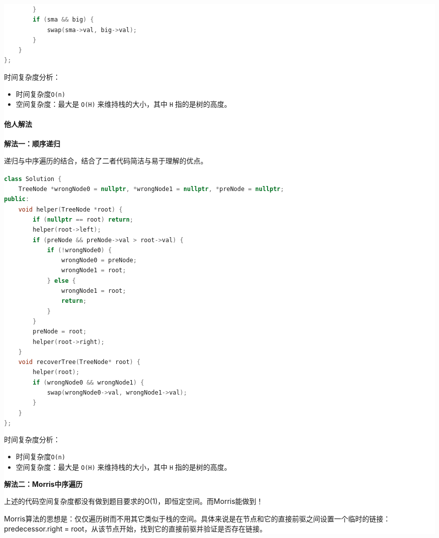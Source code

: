```c++
        }
        if (sma && big) {
            swap(sma->val, big->val);
        }
    }
};
```
时间复杂度分析：
- 时间复杂度`O(n)`
- 空间复杂度：最大是 `O(H)` 来维持栈的大小，其中 `H` 指的是树的高度。

#### 他人解法

**解法一：顺序递归**

递归与中序遍历的结合，结合了二者代码简洁与易于理解的优点。

```c++
class Solution {
    TreeNode *wrongNode0 = nullptr, *wrongNode1 = nullptr, *preNode = nullptr;
public:
    void helper(TreeNode *root) {
        if (nullptr == root) return;
        helper(root->left);
        if (preNode && preNode->val > root->val) {
            if (!wrongNode0) {
                wrongNode0 = preNode;
                wrongNode1 = root;
            } else {
                wrongNode1 = root;
                return;
            }
        }
        preNode = root;
        helper(root->right);
    }
    void recoverTree(TreeNode* root) {
        helper(root);
        if (wrongNode0 && wrongNode1) {
            swap(wrongNode0->val, wrongNode1->val);
        }
    }
};
```

时间复杂度分析：

- 时间复杂度`O(n)`
- 空间复杂度：最大是 `O(H)` 来维持栈的大小，其中 `H` 指的是树的高度。

**解法二：Morris中序遍历**

上述的代码空间复杂度都没有做到题目要求的O(1)，即恒定空间。而Morris能做到！

Morris算法的思想是：仅仅遍历树而不用其它类似于栈的空间。具体来说是在节点和它的直接前驱之间设置一个临时的链接：predecessor.right = root，从该节点开始，找到它的直接前驱并验证是否存在链接。

